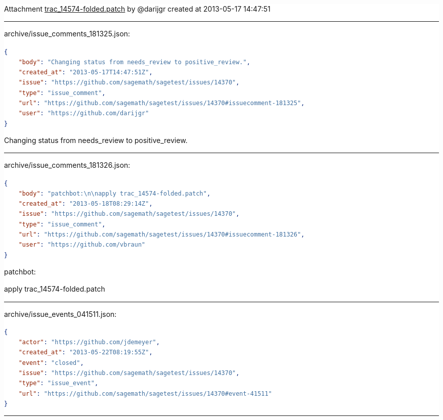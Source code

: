 Attachment [trac_14574-folded.patch](tarball://root/attachments/some-uuid/ticket14574/trac_14574-folded.patch) by @darijgr created at 2013-05-17 14:47:51



---

archive/issue_comments_181325.json:
```json
{
    "body": "Changing status from needs_review to positive_review.",
    "created_at": "2013-05-17T14:47:51Z",
    "issue": "https://github.com/sagemath/sagetest/issues/14370",
    "type": "issue_comment",
    "url": "https://github.com/sagemath/sagetest/issues/14370#issuecomment-181325",
    "user": "https://github.com/darijgr"
}
```

Changing status from needs_review to positive_review.



---

archive/issue_comments_181326.json:
```json
{
    "body": "patchbot:\n\napply trac_14574-folded.patch",
    "created_at": "2013-05-18T08:29:14Z",
    "issue": "https://github.com/sagemath/sagetest/issues/14370",
    "type": "issue_comment",
    "url": "https://github.com/sagemath/sagetest/issues/14370#issuecomment-181326",
    "user": "https://github.com/vbraun"
}
```

patchbot:

apply trac_14574-folded.patch



---

archive/issue_events_041511.json:
```json
{
    "actor": "https://github.com/jdemeyer",
    "created_at": "2013-05-22T08:19:55Z",
    "event": "closed",
    "issue": "https://github.com/sagemath/sagetest/issues/14370",
    "type": "issue_event",
    "url": "https://github.com/sagemath/sagetest/issues/14370#event-41511"
}
```



---
